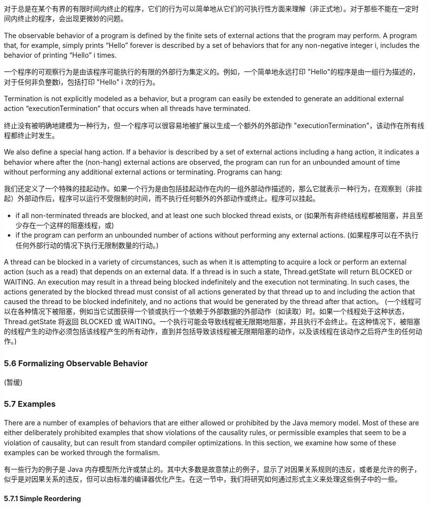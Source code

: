 对于总是在某个有界的有限时间内终止的程序，它们的行为可以简单地从它们的可执行性方面来理解（非正式地）。对于那些不能在一定时间内终止的程序，会出现更微妙的问题。

The observable behavior of a program is defined by the finite sets of external actions that the program may perform. A program that, for example, simply prints “Hello” forever is described by a set of behaviors that for any non-negative integer i, includes the behavior of printing “Hello” i times.

一个程序的可观察行为是由该程序可能执行的有限的外部行为集定义的。例如，一个简单地永远打印 "Hello"的程序是由一组行为描述的，对于任何非负整数i，包括打印 "Hello" i 次的行为。

Termination is not explicitly modeled as a behavior, but a program can easily be extended to generate an additional external action “executionTermination” that occurs when all threads have terminated. 

终止没有被明确地建模为一种行为，但一个程序可以很容易地被扩展以生成一个额外的外部动作 "executionTermination"，该动作在所有线程都终止时发生。

We also define a special hang action. If a behavior is described by a set of external actions including a hang action, it indicates a behavior where after the (non-hang) external actions are observed, the program can run for an unbounded amount of time without performing any additional external actions or terminating. Programs can hang:

我们还定义了一个特殊的挂起动作。如果一个行为是由包括挂起动作在内的一组外部动作描述的，那么它就表示一种行为，在观察到（非挂起）外部动作后，程序可以运行不受限制的时间，而不执行任何额外的外部动作或终止。程序可以挂起。

+ if all non-terminated threads are blocked, and at least one such blocked thread exists, or (如果所有非终结线程都被阻塞，并且至少存在一个这样的阻塞线程，或)
+ if the program can perform an unbounded number of actions without performing any external actions. (如果程序可以在不执行任何外部行动的情况下执行无限制数量的行动。)

A thread can be blocked in a variety of circumstances, such as when it is attempting to acquire a lock or perform an external action (such as a read) that depends on an external data. If a thread is in such a state, Thread.getState will return BLOCKED or WAITING. An execution may result in a thread being blocked indefinitely and the execution not terminating. In such cases, the actions generated by the blocked thread must consist of all actions generated by that thread up to and including the action that caused the thread to be blocked indefinitely, and no actions that would be generated by the thread after that action。 (一个线程可以在各种情况下被阻塞，例如当它试图获得一个锁或执行一个依赖于外部数据的外部动作（如读取）时。如果一个线程处于这种状态，Thread.getState 将返回 BLOCKED 或 WAITING。一个执行可能会导致线程被无限期地阻塞，并且执行不会终止。在这种情况下，被阻塞的线程产生的动作必须包括该线程产生的所有动作，直到并包括导致该线程被无限期阻塞的动作，以及该线程在该动作之后将产生的任何动作。)

### 5.6 Formalizing Observable Behavior
(暂缓)

### 5.7 Examples
There are a number of examples of behaviors that are either allowed or prohibited by the Java memory model. Most of these are either deliberately prohibited examples that show violations of the causality rules, or permissible examples that seem to be a violation of causality, but can result from standard compiler optimizations. In this section, we examine how some of these examples can be worked through the formalism.

有一些行为的例子是 Java 内存模型所允许或禁止的。其中大多数是故意禁止的例子，显示了对因果关系规则的违反，或者是允许的例子，似乎是对因果关系的违反，但可以由标准的编译器优化产生。在这一节中，我们将研究如何通过形式主义来处理这些例子中的一些。

#### 5.7.1 Simple Reordering

